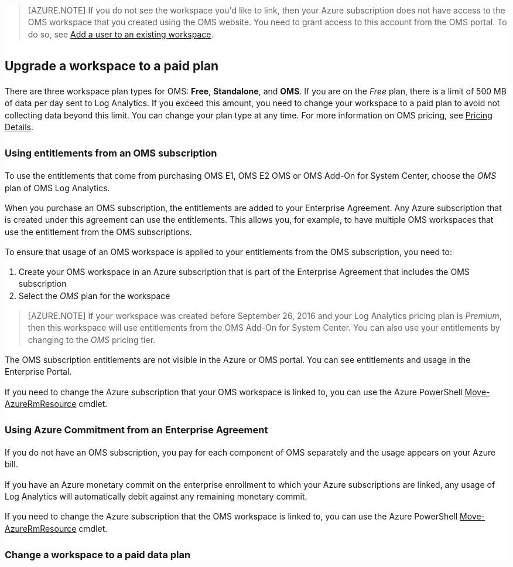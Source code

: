 >[AZURE.NOTE] If you do not see the workspace you'd like to link, then your Azure subscription does not have access to the OMS workspace that you created using the OMS website.  You need to grant access to this account from the OMS portal. To do so, see [Add a user to an existing workspace](#add-a-user-to-an-existing-workspace).


## Upgrade a workspace to a paid plan

There are three workspace plan types for OMS: **Free**, **Standalone**, and **OMS**.  If you are on the *Free* plan, there is a limit of 500 MB of data per day sent to Log Analytics.  If you exceed this amount, you need to change your workspace to a paid plan to avoid not collecting data beyond this limit. You can change your plan type at any time.  For more information on OMS pricing, see [Pricing Details](https://www.microsoft.com/en-us/cloud-platform/operations-management-suite-pricing).


### Using entitlements from an OMS subscription 

To use the entitlements that come from purchasing OMS E1, OMS E2 OMS or OMS Add-On for System Center, choose the *OMS* plan of OMS Log Analytics.

When you purchase an OMS subscription, the entitlements are added to your Enterprise Agreement. Any Azure subscription that is created under this agreement can use the entitlements. This allows you, for example, to have multiple OMS workspaces that use the entitlement from the OMS subscriptions.

To ensure that usage of an OMS workspace is applied to your entitlements from the OMS subscription, you need to:

1. Create your OMS workspace in an Azure subscription that is part of the Enterprise Agreement that includes the OMS subscription
2. Select the *OMS* plan for the workspace

>[AZURE.NOTE] If your workspace was created before September 26, 2016 and your Log Analytics pricing plan is *Premium*, then this workspace will use entitlements from the OMS Add-On for System Center. You can also use your entitlements by changing to the *OMS* pricing tier. 

The OMS subscription entitlements are not visible in the Azure or OMS portal. You can see entitlements and usage in the Enterprise Portal.  

If you need to change the Azure subscription that your OMS workspace is linked to, you can use the Azure PowerShell [Move-AzureRmResource](https://msdn.microsoft.com/library/mt652516.aspx) cmdlet.

### Using Azure Commitment from an Enterprise Agreement

If you do not have an OMS subscription, you pay for each component of OMS separately and the usage appears on your Azure bill.

If you have an Azure monetary commit on the enterprise enrollment to which your Azure subscriptions are linked, any usage of Log Analytics will automatically debit against any remaining monetary commit.

If you need to change the Azure subscription that the OMS workspace is linked to, you can use the Azure PowerShell [Move-AzureRmResource](https://msdn.microsoft.com/library/mt652516.aspx) cmdlet.  



### Change a workspace to a paid data plan

